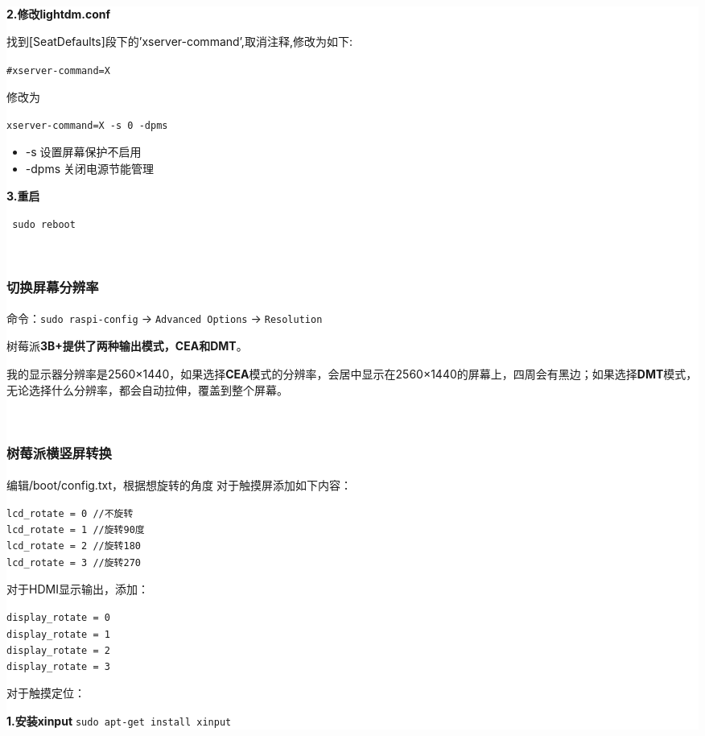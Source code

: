 **2.修改lightdm.conf**

找到[SeatDefaults]段下的’xserver-command’,取消注释,修改为如下:

```
#xserver-command=X
```

修改为

```
xserver-command=X -s 0 -dpms
```

- -s  设置屏幕保护不启用
- -dpms 关闭电源节能管理

**3.重启**

```
 sudo reboot
```

<br/>

### 切换屏幕分辨率

命令：`sudo raspi-config` -> `Advanced Options` -> `Resolution`

树莓派**3B+**提供了两种输出模式，**CEA**和**DMT**。

我的显示器分辨率是2560×1440，如果选择**CEA**模式的分辨率，会居中显示在2560×1440的屏幕上，四周会有黑边；如果选择**DMT**模式，无论选择什么分辨率，都会自动拉伸，覆盖到整个屏幕。

<br/>

### 树莓派横竖屏转换

编辑/boot/config.txt，根据想旋转的角度
对于触摸屏添加如下内容：

```
lcd_rotate = 0 //不旋转
lcd_rotate = 1 //旋转90度
lcd_rotate = 2 //旋转180
lcd_rotate = 3 //旋转270
```

对于HDMI显示输出，添加：

```display_rotate = 0
display_rotate = 0
display_rotate = 1
display_rotate = 2
display_rotate = 3
```

对于触摸定位：

**1.安装xinput**
`sudo apt-get install xinput`
